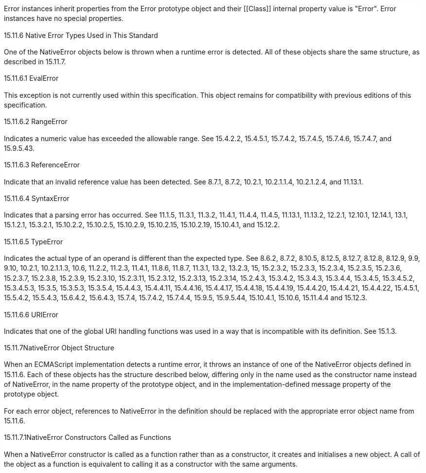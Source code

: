 Error instances inherit properties from the Error prototype object and their [[Class]] internal property value is "Error". Error instances have no special properties.

15.11.6 Native Error Types Used in This Standard

One of the NativeError objects below is thrown when a runtime error is detected. All of these objects share the same structure, as described in 15.11.7.

15.11.6.1 EvalError

This exception is not currently used within this specification. This object remains for compatibility with previous editions of this specification.

15.11.6.2 RangeError

Indicates a numeric value has exceeded the allowable range. See 15.4.2.2, 15.4.5.1, 15.7.4.2, 15.7.4.5, 15.7.4.6, 15.7.4.7, and 15.9.5.43.

15.11.6.3 ReferenceError

Indicate that an invalid reference value has been detected. See 8.7.1, 8.7.2, 10.2.1, 10.2.1.1.4, 10.2.1.2.4, and 11.13.1.

15.11.6.4 SyntaxError

Indicates that a parsing error has occurred. See 11.1.5, 11.3.1, 11.3.2, 11.4.1, 11.4.4, 11.4.5, 11.13.1, 11.13.2, 12.2.1, 12.10.1, 12.14.1, 13.1, 15.1.2.1, 15.3.2.1, 15.10.2.2, 15.10.2.5, 15.10.2.9, 15.10.2.15, 15.10.2.19, 15.10.4.1, and 15.12.2.

15.11.6.5 TypeError

Indicates the actual type of an operand is different than the expected type. See 8.6.2, 8.7.2, 8.10.5, 8.12.5, 8.12.7, 8.12.8, 8.12.9, 9.9, 9.10, 10.2.1, 10.2.1.1.3, 10.6, 11.2.2, 11.2.3, 11.4.1, 11.8.6, 11.8.7, 11.3.1, 13.2, 13.2.3, 15, 15.2.3.2, 15.2.3.3, 15.2.3.4, 15.2.3.5, 15.2.3.6, 15.2.3.7, 15.2.3.8, 15.2.3.9, 15.2.3.10, 15.2.3.11, 15.2.3.12, 15.2.3.13, 15.2.3.14, 15.2.4.3, 15.3.4.2, 15.3.4.3, 15.3.4.4, 15.3.4.5, 15.3.4.5.2, 15.3.4.5.3, 15.3.5, 15.3.5.3, 15.3.5.4, 15.4.4.3, 15.4.4.11, 15.4.4.16, 15.4.4.17, 15.4.4.18, 15.4.4.19, 15.4.4.20, 15.4.4.21, 15.4.4.22, 15.4.5.1, 15.5.4.2, 15.5.4.3, 15.6.4.2, 15.6.4.3, 15.7.4, 15.7.4.2, 15.7.4.4, 15.9.5, 15.9.5.44, 15.10.4.1, 15.10.6, 15.11.4.4 and 15.12.3.

15.11.6.6 URIError

Indicates that one of the global URI handling functions was used in a way that is incompatible with its definition. See 15.1.3.

15.11.7NativeError Object Structure

When an ECMAScript implementation detects a runtime error, it throws an instance of one of the NativeError objects defined in 15.11.6. Each of these objects has the structure described below, differing only in the name used as the constructor name instead of NativeError, in the name property of the prototype object, and in the implementation-defined message property of the prototype object.

For each error object, references to NativeError in the definition should be replaced with the appropriate error object name from 15.11.6.

15.11.7.1NativeError Constructors Called as Functions

When a NativeError constructor is called as a function rather than as a constructor, it creates and initialises a new object. A call of the object as a function is equivalent to calling it as a constructor with the same arguments.
